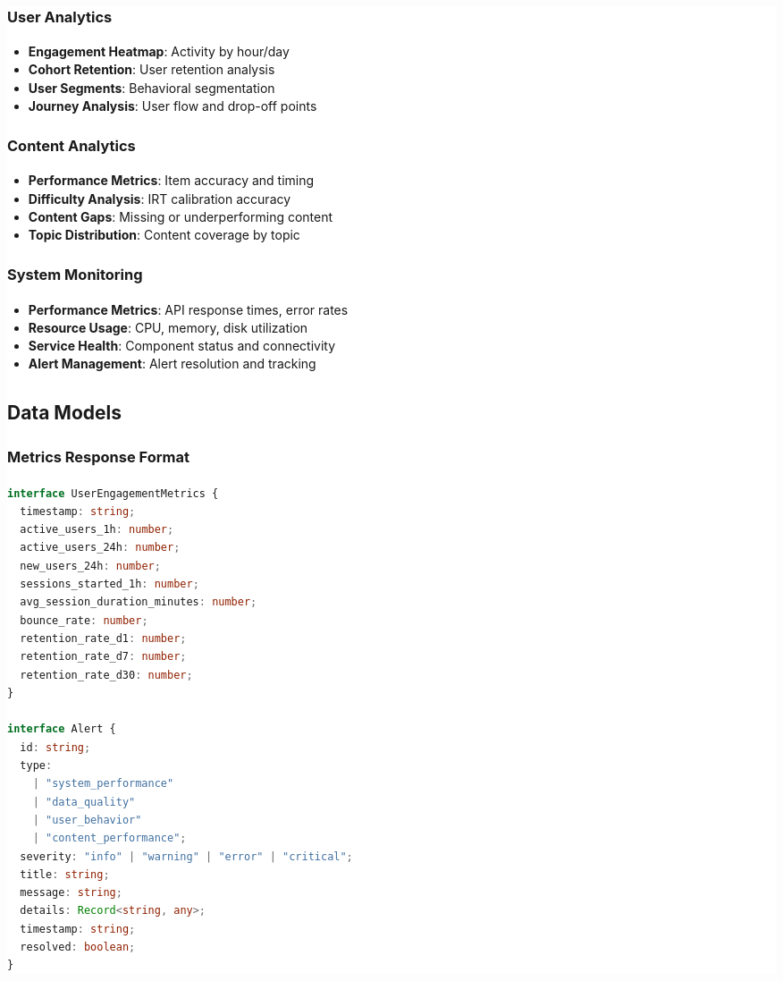 ### User Analytics

- **Engagement Heatmap**: Activity by hour/day
- **Cohort Retention**: User retention analysis
- **User Segments**: Behavioral segmentation
- **Journey Analysis**: User flow and drop-off points

### Content Analytics

- **Performance Metrics**: Item accuracy and timing
- **Difficulty Analysis**: IRT calibration accuracy
- **Content Gaps**: Missing or underperforming content
- **Topic Distribution**: Content coverage by topic

### System Monitoring

- **Performance Metrics**: API response times, error rates
- **Resource Usage**: CPU, memory, disk utilization
- **Service Health**: Component status and connectivity
- **Alert Management**: Alert resolution and tracking

## Data Models

### Metrics Response Format

```typescript
interface UserEngagementMetrics {
  timestamp: string;
  active_users_1h: number;
  active_users_24h: number;
  new_users_24h: number;
  sessions_started_1h: number;
  avg_session_duration_minutes: number;
  bounce_rate: number;
  retention_rate_d1: number;
  retention_rate_d7: number;
  retention_rate_d30: number;
}

interface Alert {
  id: string;
  type:
    | "system_performance"
    | "data_quality"
    | "user_behavior"
    | "content_performance";
  severity: "info" | "warning" | "error" | "critical";
  title: string;
  message: string;
  details: Record<string, any>;
  timestamp: string;
  resolved: boolean;
}
```
